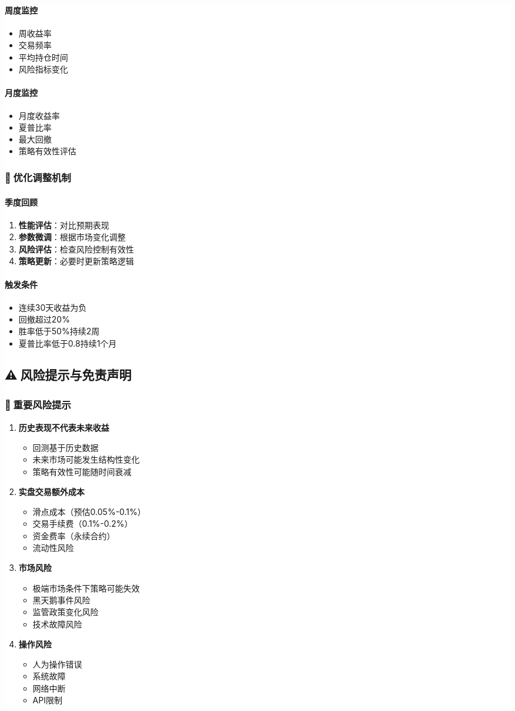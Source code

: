 #### 周度监控
- 周收益率
- 交易频率
- 平均持仓时间
- 风险指标变化

#### 月度监控
- 月度收益率
- 夏普比率
- 最大回撤
- 策略有效性评估

### 🔄 优化调整机制

#### 季度回顾
1. **性能评估**：对比预期表现
2. **参数微调**：根据市场变化调整
3. **风险评估**：检查风险控制有效性
4. **策略更新**：必要时更新策略逻辑

#### 触发条件
- 连续30天收益为负
- 回撤超过20%
- 胜率低于50%持续2周
- 夏普比率低于0.8持续1个月

## ⚠️ 风险提示与免责声明

### 🚨 重要风险提示

1. **历史表现不代表未来收益**
   - 回测基于历史数据
   - 未来市场可能发生结构性变化
   - 策略有效性可能随时间衰减

2. **实盘交易额外成本**
   - 滑点成本（预估0.05%-0.1%）
   - 交易手续费（0.1%-0.2%）
   - 资金费率（永续合约）
   - 流动性风险

3. **市场风险**
   - 极端市场条件下策略可能失效
   - 黑天鹅事件风险
   - 监管政策变化风险
   - 技术故障风险

4. **操作风险**
   - 人为操作错误
   - 系统故障
   - 网络中断
   - API限制
